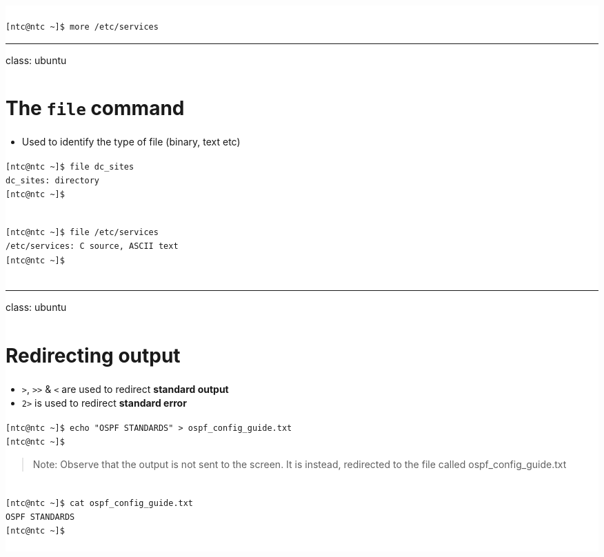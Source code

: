 ```

[ntc@ntc ~]$ more /etc/services 
```

---

class: ubuntu
 
# The `file` command

- Used to identify the type of file (binary, text etc)

```
[ntc@ntc ~]$ file dc_sites
dc_sites: directory
[ntc@ntc ~]$ 

```

```

[ntc@ntc ~]$ file /etc/services 
/etc/services: C source, ASCII text
[ntc@ntc ~]$ 


```

---




class: ubuntu

# Redirecting output


- `>`, `>>` & `<`  are used to redirect **standard output**
- `2>` is used to redirect **standard error**

```
[ntc@ntc ~]$ echo "OSPF STANDARDS" > ospf_config_guide.txt
[ntc@ntc ~]$ 

```
>Note: Observe that the output is not sent to the screen. It is instead, redirected to the file called ospf_config_guide.txt

```

[ntc@ntc ~]$ cat ospf_config_guide.txt 
OSPF STANDARDS
[ntc@ntc ~]$ 


```
